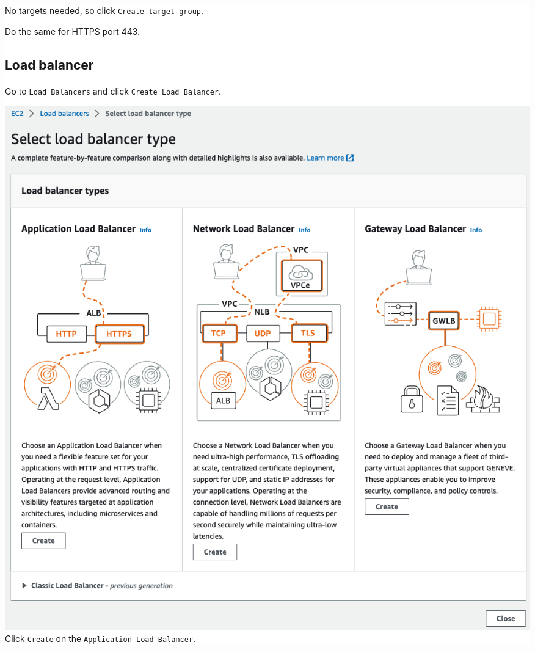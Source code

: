 No targets needed, so click `Create target group`.  

Do the same for HTTPS port 443.  

## Load balancer
Go to `Load Balancers` and click `Create Load Balancer`.  

![](media/2022-12-07-14-54-45.png)  
Click `Create` on the `Application Load Balancer`.  
